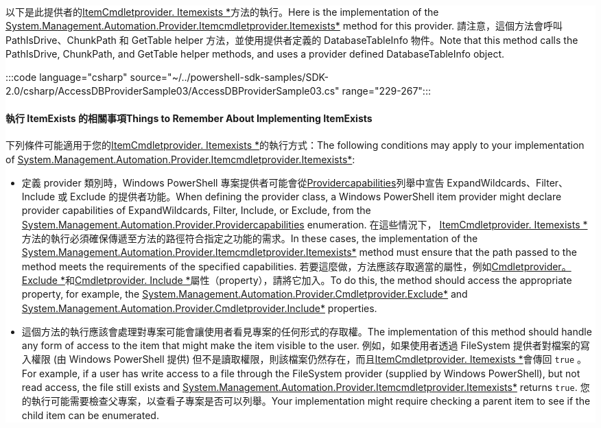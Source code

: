 <span data-ttu-id="64140-137">以下是此提供者的[ItemCmdletprovider. Itemexists \*](/dotnet/api/System.Management.Automation.Provider.ItemCmdletProvider.ItemExists)方法的執行。</span><span class="sxs-lookup"><span data-stu-id="64140-137">Here is the implementation of the [System.Management.Automation.Provider.Itemcmdletprovider.Itemexists\*](/dotnet/api/System.Management.Automation.Provider.ItemCmdletProvider.ItemExists) method for this provider.</span></span> <span data-ttu-id="64140-138">請注意，這個方法會呼叫 PathIsDrive、ChunkPath 和 GetTable helper 方法，並使用提供者定義的 DatabaseTableInfo 物件。</span><span class="sxs-lookup"><span data-stu-id="64140-138">Note that this method calls the PathIsDrive, ChunkPath, and GetTable helper methods, and uses a provider defined DatabaseTableInfo object.</span></span>

:::code language="csharp" source="~/../powershell-sdk-samples/SDK-2.0/csharp/AccessDBProviderSample03/AccessDBProviderSample03.cs" range="229-267":::

#### <a name="things-to-remember-about-implementing-itemexists"></a><span data-ttu-id="64140-139">執行 ItemExists 的相關事項</span><span class="sxs-lookup"><span data-stu-id="64140-139">Things to Remember About Implementing ItemExists</span></span>

<span data-ttu-id="64140-140">下列條件可能適用于您的[ItemCmdletprovider. Itemexists \*](/dotnet/api/System.Management.Automation.Provider.ItemCmdletProvider.ItemExists)的執行方式：</span><span class="sxs-lookup"><span data-stu-id="64140-140">The following conditions may apply to your implementation of [System.Management.Automation.Provider.Itemcmdletprovider.Itemexists\*](/dotnet/api/System.Management.Automation.Provider.ItemCmdletProvider.ItemExists):</span></span>

- <span data-ttu-id="64140-141">定義 provider 類別時，Windows PowerShell 專案提供者可能會從[Providercapabilities](/dotnet/api/System.Management.Automation.Provider.ProviderCapabilities)列舉中宣告 ExpandWildcards、Filter、Include 或 Exclude 的提供者功能。</span><span class="sxs-lookup"><span data-stu-id="64140-141">When defining the provider class, a Windows PowerShell item provider might declare provider capabilities of ExpandWildcards, Filter, Include, or Exclude, from the [System.Management.Automation.Provider.Providercapabilities](/dotnet/api/System.Management.Automation.Provider.ProviderCapabilities) enumeration.</span></span> <span data-ttu-id="64140-142">在這些情況下， [ItemCmdletprovider. Itemexists \*](/dotnet/api/System.Management.Automation.Provider.ItemCmdletProvider.ItemExists)方法的執行必須確保傳遞至方法的路徑符合指定之功能的需求。</span><span class="sxs-lookup"><span data-stu-id="64140-142">In these cases, the implementation of the [System.Management.Automation.Provider.Itemcmdletprovider.Itemexists\*](/dotnet/api/System.Management.Automation.Provider.ItemCmdletProvider.ItemExists) method must ensure that the path passed to the method meets the requirements of the specified capabilities.</span></span> <span data-ttu-id="64140-143">若要這麼做，方法應該存取適當的屬性，例如[Cmdletprovider。 Exclude \*](/dotnet/api/System.Management.Automation.Provider.CmdletProvider.Exclude)和[Cmdletprovider. Include \*](/dotnet/api/System.Management.Automation.Provider.CmdletProvider.Include)屬性（property），請將它加入。</span><span class="sxs-lookup"><span data-stu-id="64140-143">To do this, the method should access the appropriate property, for example, the [System.Management.Automation.Provider.Cmdletprovider.Exclude\*](/dotnet/api/System.Management.Automation.Provider.CmdletProvider.Exclude) and [System.Management.Automation.Provider.Cmdletprovider.Include\*](/dotnet/api/System.Management.Automation.Provider.CmdletProvider.Include) properties.</span></span>

- <span data-ttu-id="64140-144">這個方法的執行應該會處理對專案可能會讓使用者看見專案的任何形式的存取權。</span><span class="sxs-lookup"><span data-stu-id="64140-144">The implementation of this method should handle any form of access to the item that might make the item visible to the user.</span></span> <span data-ttu-id="64140-145">例如，如果使用者透過 FileSystem 提供者對檔案的寫入權限 (由 Windows PowerShell 提供) 但不是讀取權限，則該檔案仍然存在，而且[ItemCmdletprovider. Itemexists \*](/dotnet/api/System.Management.Automation.Provider.ItemCmdletProvider.ItemExists)會傳回 `true` 。</span><span class="sxs-lookup"><span data-stu-id="64140-145">For example, if a user has write access to a file through the FileSystem provider (supplied by Windows PowerShell), but not read access, the file still exists and [System.Management.Automation.Provider.Itemcmdletprovider.Itemexists\*](/dotnet/api/System.Management.Automation.Provider.ItemCmdletProvider.ItemExists) returns `true`.</span></span> <span data-ttu-id="64140-146">您的執行可能需要檢查父專案，以查看子專案是否可以列舉。</span><span class="sxs-lookup"><span data-stu-id="64140-146">Your implementation might require checking a parent item to see if the child item can be enumerated.</span></span>
